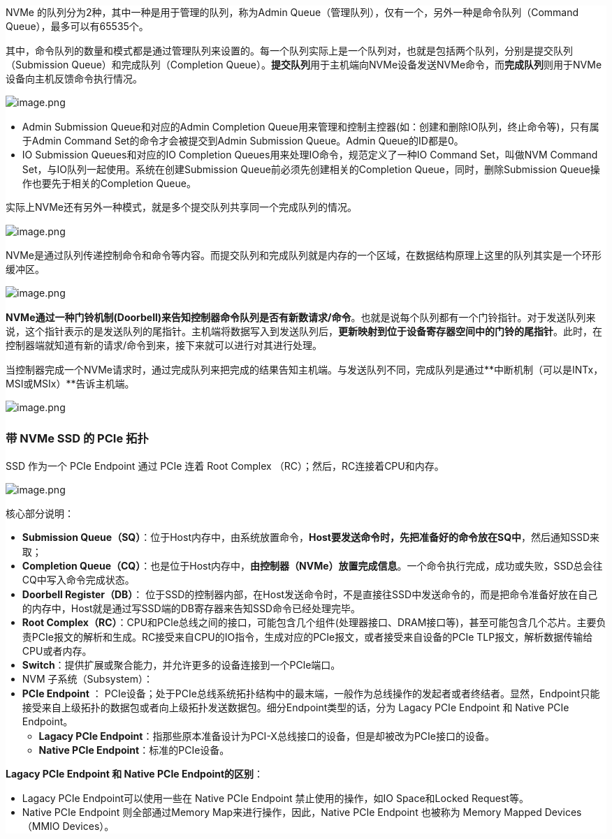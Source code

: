 NVMe 的队列分为2种，其中一种是用于管理的队列，称为Admin Queue（管理队列），仅有一个，另外一种是命令队列（Command Queue），最多可以有65535个。

其中，命令队列的数量和模式都是通过管理队列来设置的。每一个队列实际上是一个队列对，也就是包括两个队列，分别是提交队列（Submission Queue）和完成队列（Completion Queue）。**提交队列**用于主机端向NVMe设备发送NVMe命令，而**完成队列**则用于NVMe设备向主机反馈命令执行情况。

![image.png](https://p9-juejin.byteimg.com/tos-cn-i-k3u1fbpfcp/7028fa5e992d468baff80a2287ae9a0e~tplv-k3u1fbpfcp-jj-mark:0:0:0:0:q75.image#?w=552\&h=202\&s=122591\&e=png\&b=e3e2e2)

*   Admin Submission Queue和对应的Admin Completion Queue用来管理和控制主控器(如：创建和删除IO队列，终止命令等)，只有属于Admin Command Set的命令才会被提交到Admin Submission Queue。Admin Queue的ID都是0。
*   IO Submission Queues和对应的IO Completion Queues用来处理IO命令，规范定义了一种IO Command Set，叫做NVM Command Set，与IO队列一起使用。系统在创建Submission Queue前必须先创建相关的Completion Queue，同时，删除Submission Queue操作也要先于相关的Completion Queue。

实际上NVMe还有另外一种模式，就是多个提交队列共享同一个完成队列的情况。

![image.png](https://p9-juejin.byteimg.com/tos-cn-i-k3u1fbpfcp/f433a128f7534631a63b3db4eb7bd837~tplv-k3u1fbpfcp-jj-mark:0:0:0:0:q75.image#?w=552\&h=202\&s=116964\&e=png\&b=e3e2e2)

NVMe是通过队列传递控制命令和命令等内容。而提交队列和完成队列就是内存的一个区域，在数据结构原理上这里的队列其实是一个环形缓冲区。

![image.png](https://p3-juejin.byteimg.com/tos-cn-i-k3u1fbpfcp/bc455f929dbb4084b56fc0bd4029cae6~tplv-k3u1fbpfcp-jj-mark:0:0:0:0:q75.image#?w=619\&h=440\&s=124578\&e=png\&b=fcfcfc)

**NVMe通过一种门铃机制(Doorbell)来告知控制器命令队列是否有新数请求/命令**。也就是说每个队列都有一个门铃指针。对于发送队列来说，这个指针表示的是发送队列的尾指针。主机端将数据写入到发送队列后，**更新映射到位于设备寄存器空间中的门铃的尾指针**。此时，在控制器端就知道有新的请求/命令到来，接下来就可以进行对其进行处理。

当控制器完成一个NVMe请求时，通过完成队列来把完成的结果告知主机端。与发送队列不同，完成队列是通过\*\*中断机制（可以是INTx，MSI或MSIx）\*\*告诉主机端。

![image.png](https://p6-juejin.byteimg.com/tos-cn-i-k3u1fbpfcp/9313c23aa41d483d9431ea26f5514565~tplv-k3u1fbpfcp-jj-mark:0:0:0:0:q75.image#?w=1280\&h=475\&s=2436481\&e=png\&b=ede2d5)

### 带 NVMe SSD 的 PCIe 拓扑

SSD 作为一个 PCIe Endpoint 通过 PCIe 连着 Root Complex （RC）；然后，RC连接着CPU和内存。

![image.png](https://p6-juejin.byteimg.com/tos-cn-i-k3u1fbpfcp/6294983025214f4a9051d68a63e5efcf~tplv-k3u1fbpfcp-jj-mark:0:0:0:0:q75.image#?w=683\&h=457\&s=187824\&e=png\&b=f4ebe5)

核心部分说明：

*   **Submission Queue（SQ）**：位于Host内存中，由系统放置命令，**Host要发送命令时，先把准备好的命令放在SQ中**，然后通知SSD来取；
*   **Completion Queue（CQ）**：也是位于Host内存中，**由控制器（NVMe）放置完成信息**。一个命令执行完成，成功或失败，SSD总会往CQ中写入命令完成状态。
*   **Doorbell Register（DB）**： 位于SSD的控制器内部，在Host发送命令时，不是直接往SSD中发送命令的，而是把命令准备好放在自己的内存中，Host就是通过写SSD端的DB寄存器来告知SSD命令已经处理完毕。
*   **Root Complex（RC）**：CPU和PCle总线之间的接口，可能包含几个组件(处理器接口、DRAM接口等)，甚至可能包含几个芯片。主要负责PCIe报文的解析和生成。RC接受来自CPU的IO指令，生成对应的PCIe报文，或者接受来自设备的PCIe TLP报文，解析数据传输给CPU或者内存。
*   **Switch**：提供扩展或聚合能力，并允许更多的设备连接到一个PCle端口。
*   NVM 子系统（Subsystem）：
*   **PCIe Endpoint** ： PCIe设备；处于PCIe总线系统拓扑结构中的最末端，一般作为总线操作的发起者或者终结者。显然，Endpoint只能接受来自上级拓扑的数据包或者向上级拓扑发送数据包。细分Endpoint类型的话，分为 Lagacy PCIe Endpoint 和 Native PCIe Endpoint。
    *   **Lagacy PCIe Endpoint**：指那些原本准备设计为PCI-X总线接口的设备，但是却被改为PCIe接口的设备。
    *   **Native PCIe Endpoint**：标准的PCIe设备。

**Lagacy PCIe Endpoint 和 Native PCIe Endpoint的区别**：

*   Lagacy PCIe Endpoint可以使用一些在 Native PCIe Endpoint 禁止使用的操作，如IO Space和Locked Request等。
*   Native PCIe Endpoint 则全部通过Memory Map来进行操作，因此，Native PCIe Endpoint 也被称为 Memory Mapped Devices（MMIO Devices）。
